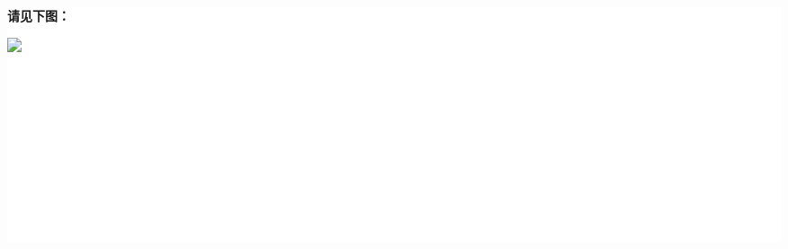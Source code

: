 **请见下图：**  
  
![](https://mmbiz.qpic.cn/mmbiz_jpg/yXsxtS2cfwbppZu5PBSictiaObD2Bnru4z5nSyfMrsqjPO0micwA8CsIDUxRb73kIPomrYtYpWuWqPwMU17LHAIpg/640?wx_fmt=jpeg "")  
  
  
‍  
  
‍  
  
‍  
  
‍  
  
‍  
  
‍  
  
  
  
  
  
  
  
  
  
  
  
  
  
  
  
  
  
